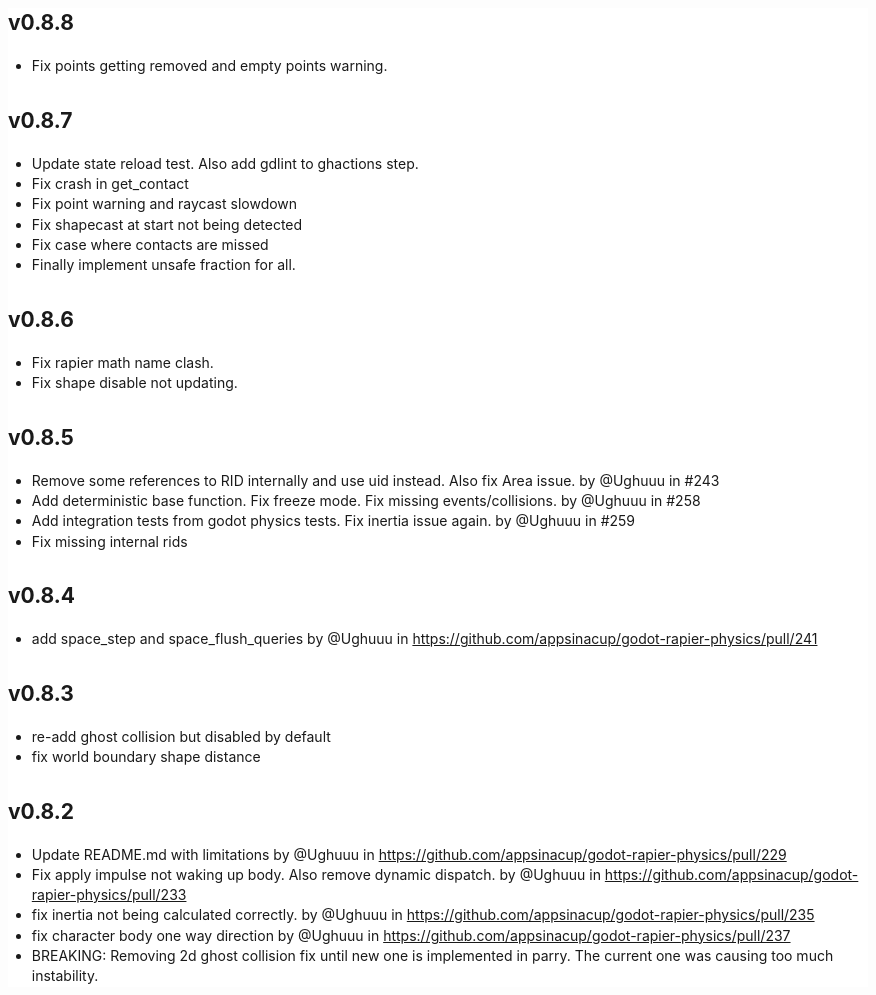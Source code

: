 
## v0.8.8

- Fix points getting removed and empty points warning.

## v0.8.7

- Update state reload test. Also add gdlint to ghactions step.
- Fix crash in get_contact
- Fix point warning and raycast slowdown
- Fix shapecast at start not being detected
- Fix case where contacts are missed
- Finally implement unsafe fraction for all. 

## v0.8.6

- Fix rapier math name clash.
- Fix shape disable not updating.

## v0.8.5

- Remove some references to RID internally and use uid instead. Also fix Area issue. by @Ughuuu in #243
- Add deterministic base function. Fix freeze mode. Fix missing events/collisions. by @Ughuuu in #258
- Add integration tests from godot physics tests. Fix inertia issue again. by @Ughuuu in #259
- Fix missing internal rids

## v0.8.4

- add space_step and space_flush_queries by @Ughuuu in https://github.com/appsinacup/godot-rapier-physics/pull/241

## v0.8.3

- re-add ghost collision but disabled by default
- fix world boundary shape distance

## v0.8.2

* Update README.md with limitations by @Ughuuu in https://github.com/appsinacup/godot-rapier-physics/pull/229
* Fix apply impulse not waking up body. Also remove dynamic dispatch. by @Ughuuu in https://github.com/appsinacup/godot-rapier-physics/pull/233
* fix inertia not being calculated correctly. by @Ughuuu in https://github.com/appsinacup/godot-rapier-physics/pull/235
* fix character body one way direction by @Ughuuu in https://github.com/appsinacup/godot-rapier-physics/pull/237
* BREAKING: Removing 2d ghost collision fix until new one is implemented in parry. The current one was causing too much instability.
